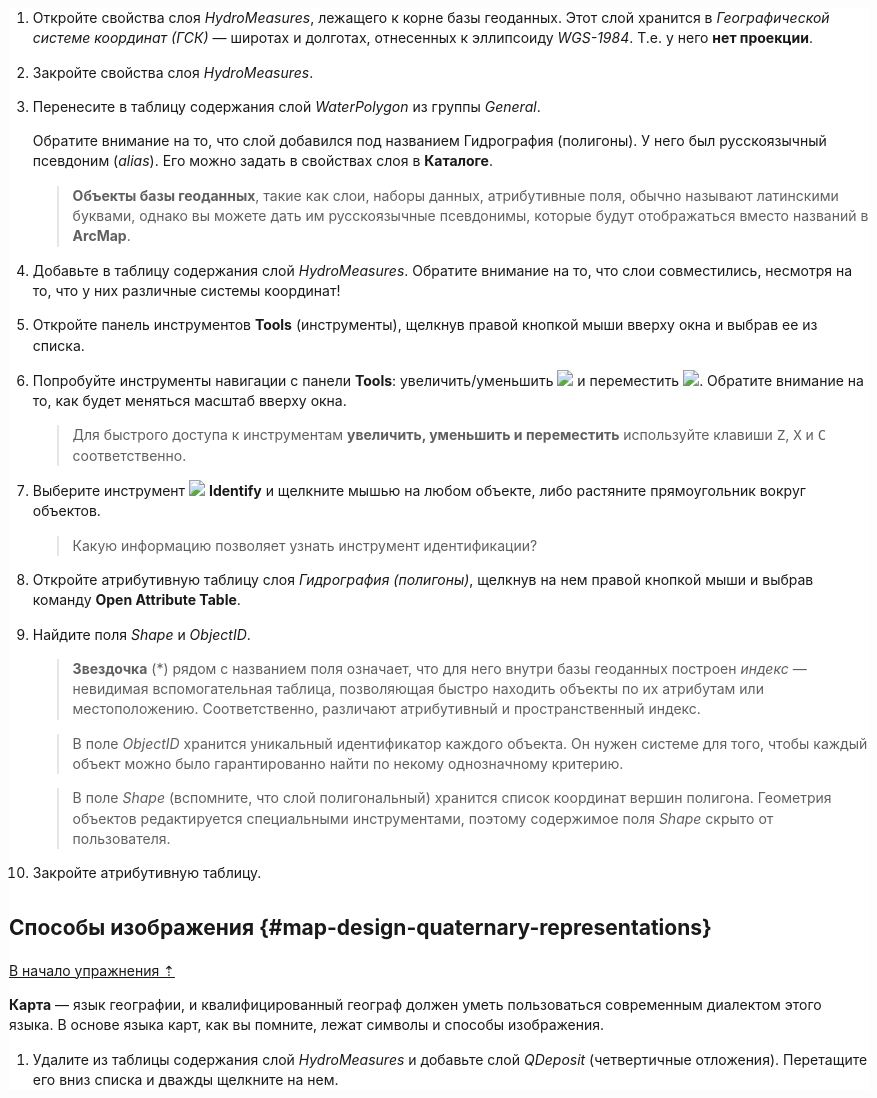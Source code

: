 1. Откройте свойства слоя *HydroMeasures*, лежащего к корне базы геоданных. Этот слой хранится в *Географической системе координат (ГСК)* — широтах и долготах, отнесенных к эллипсоиду *WGS-1984*. Т.е. у него **нет проекции**.

2. Закройте свойства слоя *HydroMeasures*.

3. Перенесите в таблицу содержания слой *WaterPolygon* из группы *General*.

    Обратите внимание на то, что слой добавился под названием Гидрография (полигоны). У него был русскоязычный псевдоним (*alias*). Его можно задать в свойствах слоя в **Каталоге**.

    > **Объекты базы геоданных**, такие как слои, наборы данных, атрибутивные поля, обычно называют латинскими буквами, однако вы можете дать им русскоязычные псевдонимы, которые будут отображаться вместо названий в **ArcMap**.

1. Добавьте в таблицу содержания слой *HydroMeasures*. Обратите внимание на то, что слои совместились, несмотря на то, что у них различные системы координат!

2. Откройте панель инструментов **Tools** (инструменты), щелкнув правой кнопкой мыши вверху окна и выбрав ее из списка.

3. Попробуйте инструменты навигации с панели **Tools**: увеличить/уменьшить ![](images/Ex01/image12.png) и переместить ![](images/Ex01/image13.png). Обратите внимание на то, как будет меняться масштаб вверху окна.

    > Для быстрого доступа к инструментам **увеличить, уменьшить и переместить** используйте клавиши <kbd>Z</kbd>, <kbd>X</kbd> и <kbd>C</kbd> соответственно.

1. Выберите инструмент ![](images/Ex01/image14.png) **Identify** и щелкните мышью на любом объекте, либо растяните прямоугольник вокруг объектов.

    > Какую информацию позволяет узнать инструмент идентификации?

1. Откройте атрибутивную таблицу слоя *Гидрография (полигоны)*, щелкнув на нем правой кнопкой мыши и выбрав команду **Open Attribute Table**.

2. Найдите поля *Shape* и *ObjectID*.

    > **Звездочка** (\*) рядом с названием поля означает, что для него внутри базы геоданных построен *индекс* — невидимая вспомогательная таблица, позволяющая быстро находить объекты по их атрибутам или местоположению. Соответственно, различают атрибутивный и пространственный индекс.

    > В поле *ObjectID* хранится уникальный идентификатор каждого объекта. Он нужен системе для того, чтобы каждый объект можно было гарантированно найти по некому однозначному критерию.

    > В поле *Shape* (вспомните, что слой полигональный) хранится список координат вершин полигона. Геометрия объектов редактируется специальными инструментами, поэтому содержимое поля *Shape* скрыто от пользователя.

1. Закройте атрибутивную таблицу.

## Способы изображения {#map-design-quaternary-representations}
[В начало упражнения ⇡](#map-design-quaternary)

**Карта** — язык географии, и квалифицированный географ должен уметь пользоваться современным диалектом этого языка. В основе языка карт, как вы помните, лежат символы и способы изображения.

1. Удалите из таблицы содержания слой *HydroMeasures* и добавьте слой *QDeposit* (четвертичные отложения). Перетащите его вниз списка и дважды щелкните на нем.
